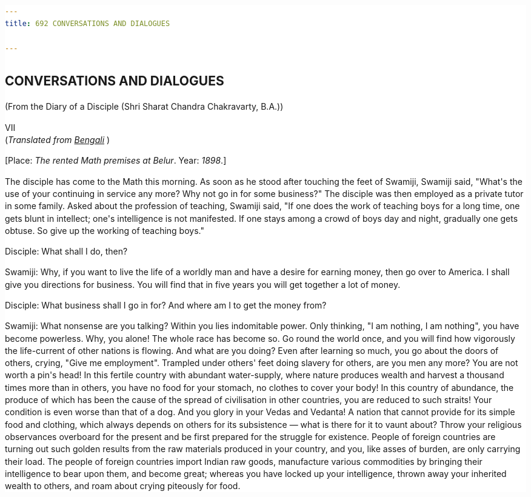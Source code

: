 ```yaml
---
title: 692 CONVERSATIONS AND DIALOGUES

---
```

  

## CONVERSATIONS AND DIALOGUES

(From the Diary of a Disciple (Shri Sharat Chandra Chakravarty, B.A.))

VII  
(*Translated from [Bengali](swami_shishya_18e7_07.pdf)* )

\[Place: *The rented Math premises at Belur*. Year: *1898*.\]

The disciple has come to the Math this morning. As soon as he stood
after touching the feet of Swamiji, Swamiji said, "What's the use of
your continuing in service any more? Why not go in for some business?"
The disciple was then employed as a private tutor in some family. Asked
about the profession of teaching, Swamiji said, "If one does the work of
teaching boys for a long time, one gets blunt in intellect; one's
intelligence is not manifested. If one stays among a crowd of boys day
and night, gradually one gets obtuse. So give up the working of teaching
boys."

Disciple: What shall I do, then?

Swamiji: Why, if you want to live the life of a worldly man and have a
desire for earning money, then go over to America. I shall give you
directions for business. You will find that in five years you will get
together a lot of money.

Disciple: What business shall I go in for? And where am I to get the
money from?

Swamiji: What nonsense are you talking? Within you lies indomitable
power. Only thinking, "I am nothing, I am nothing", you have become
powerless. Why, you alone! The whole race has become so. Go round the
world once, and you will find how vigorously the life-current of other
nations is flowing. And what are you doing? Even after learning so much,
you go about the doors of others, crying, "Give me employment". Trampled
under others' feet doing slavery for others, are you men any more? You
are not worth a pin's head! In this fertile country with abundant
water-supply, where nature produces wealth and harvest a thousand times
more than in others, you have no food for your stomach, no clothes to
cover your body! In this country of abundance, the produce of which has
been the cause of the spread of civilisation in other countries, you are
reduced to such straits! Your condition is even worse than that of a
dog. And you glory in your Vedas and Vedanta! A nation that cannot
provide for its simple food and clothing, which always depends on others
for its subsistence — what is there for it to vaunt about? Throw your
religious observances overboard for the present and be first prepared
for the struggle for existence. People of foreign countries are turning
out such golden results from the raw materials produced in your country,
and you, like asses of burden, are only carrying their load. The people
of foreign countries import Indian raw goods, manufacture various
commodities by bringing their intelligence to bear upon them, and become
great; whereas you have locked up your intelligence, thrown away your
inherited wealth to others, and roam about crying piteously for food.
